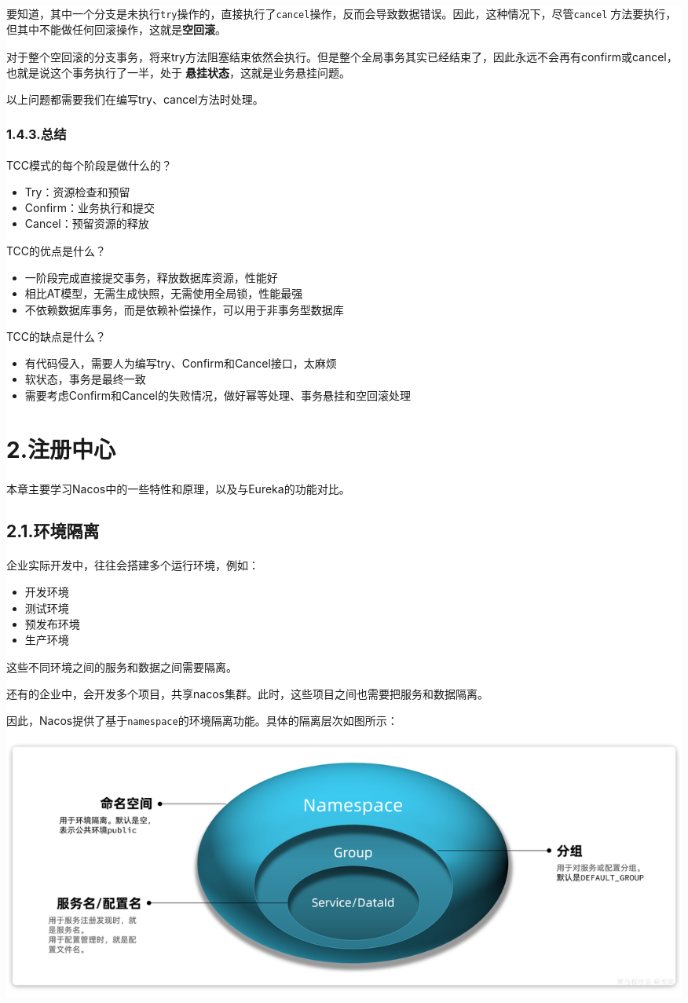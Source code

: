 要知道，其中一个分支是未执行`try`操作的，直接执行了`cancel`操作，反而会导致数据错误。因此，这种情况下，尽管`cancel`
方法要执行，但其中不能做任何回滚操作，这就是**空回滚**。

对于整个空回滚的分支事务，将来try方法阻塞结束依然会执行。但是整个全局事务其实已经结束了，因此永远不会再有confirm或cancel，也就是说这个事务执行了一半，处于
**悬挂状态**，这就是业务悬挂问题。

以上问题都需要我们在编写try、cancel方法时处理。

### 1.4.3.总结

TCC模式的每个阶段是做什么的？

- Try：资源检查和预留
- Confirm：业务执行和提交
- Cancel：预留资源的释放

TCC的优点是什么？

- 一阶段完成直接提交事务，释放数据库资源，性能好
- 相比AT模型，无需生成快照，无需使用全局锁，性能最强
- 不依赖数据库事务，而是依赖补偿操作，可以用于非事务型数据库

TCC的缺点是什么？

- 有代码侵入，需要人为编写try、Confirm和Cancel接口，太麻烦
- 软状态，事务是最终一致
- 需要考虑Confirm和Cancel的失败情况，做好幂等处理、事务悬挂和空回滚处理

# 2.注册中心

本章主要学习Nacos中的一些特性和原理，以及与Eureka的功能对比。

## 2.1.环境隔离

企业实际开发中，往往会搭建多个运行环境，例如：

- 开发环境
- 测试环境
- 预发布环境
- 生产环境

这些不同环境之间的服务和数据之间需要隔离。

还有的企业中，会开发多个项目，共享nacos集群。此时，这些项目之间也需要把服务和数据隔离。

因此，Nacos提供了基于`namespace`的环境隔离功能。具体的隔离层次如图所示：

![img](assets/1689046820298-9a0e19a2-41fe-446e-8665-502dd4682366.png)
